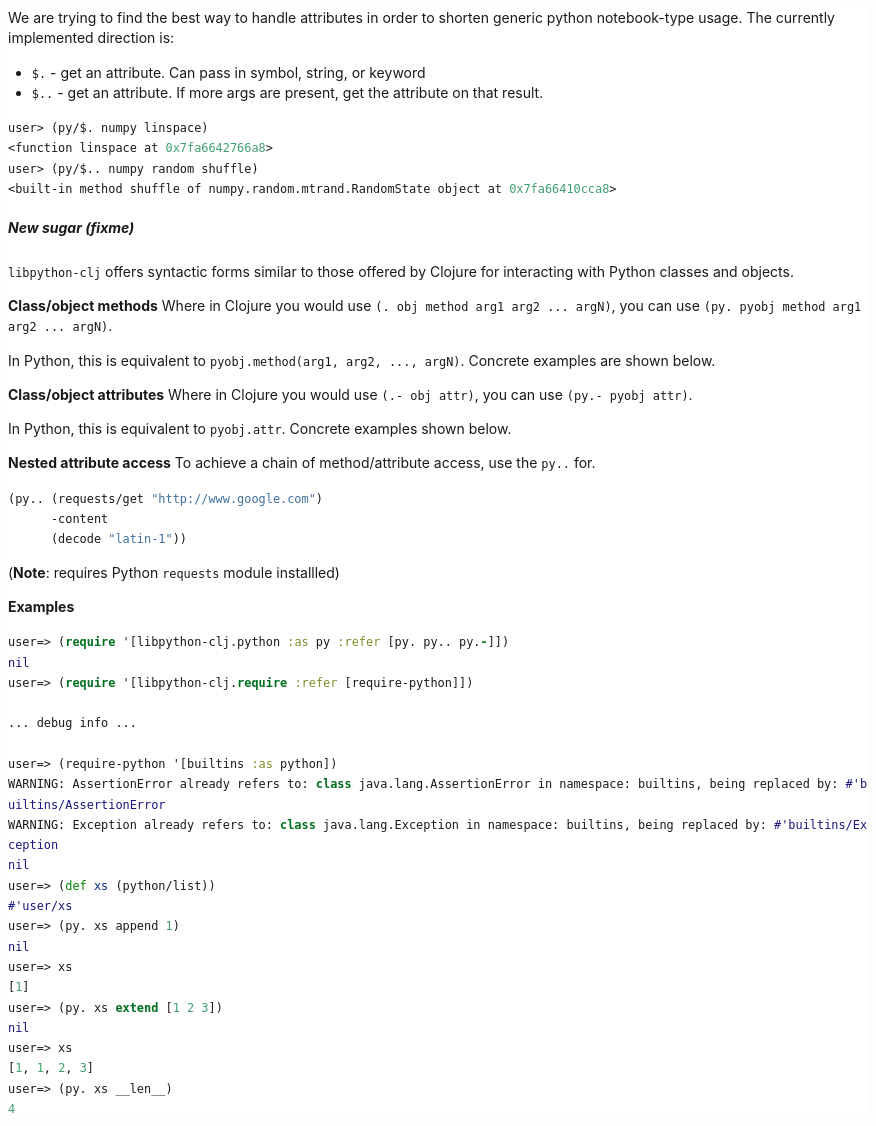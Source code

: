We are trying to find the best way to handle attributes in order to shorten
generic python notebook-type usage.  The currently implemented direction is:

* `$.` - get an attribute.  Can pass in symbol, string, or keyword
* `$..` - get an attribute.  If more args are present, get the attribute on that
result.

```clojure
user> (py/$. numpy linspace)
<function linspace at 0x7fa6642766a8>
user> (py/$.. numpy random shuffle)
<built-in method shuffle of numpy.random.mtrand.RandomState object at 0x7fa66410cca8>
```

##### New sugar (fixme)

`libpython-clj` offers syntactic forms similar to those offered by 
Clojure for interacting with Python classes and objects. 

**Class/object methods**
Where in Clojure you would use `(. obj method arg1 arg2 ... argN)`,
you can use `(py. pyobj method arg1 arg2 ... argN)`.  

In Python, this is equivalent to `pyobj.method(arg1, arg2, ..., argN)`.
Concrete examples are shown below.

**Class/object attributes**
Where in Clojure you would use `(.- obj attr)`, you can use 
`(py.- pyobj attr)`.

In Python, this is equivalent to `pyobj.attr`. 
Concrete examples shown below.

**Nested attribute access**
To achieve a chain of method/attribute access, use the `py..` for.

```clojure 
(py.. (requests/get "http://www.google.com") 
      -content
      (decode "latin-1"))
```
(**Note**: requires Python `requests` module installled)

**Examples**

```clojure 
user=> (require '[libpython-clj.python :as py :refer [py. py.. py.-]])
nil
user=> (require '[libpython-clj.require :refer [require-python]])

... debug info ...

user=> (require-python '[builtins :as python])
WARNING: AssertionError already refers to: class java.lang.AssertionError in namespace: builtins, being replaced by: #'builtins/AssertionError
WARNING: Exception already refers to: class java.lang.Exception in namespace: builtins, being replaced by: #'builtins/Exception
nil
user=> (def xs (python/list))
#'user/xs
user=> (py. xs append 1)
nil
user=> xs
[1]
user=> (py. xs extend [1 2 3])
nil
user=> xs
[1, 1, 2, 3]
user=> (py. xs __len__)
4
```
